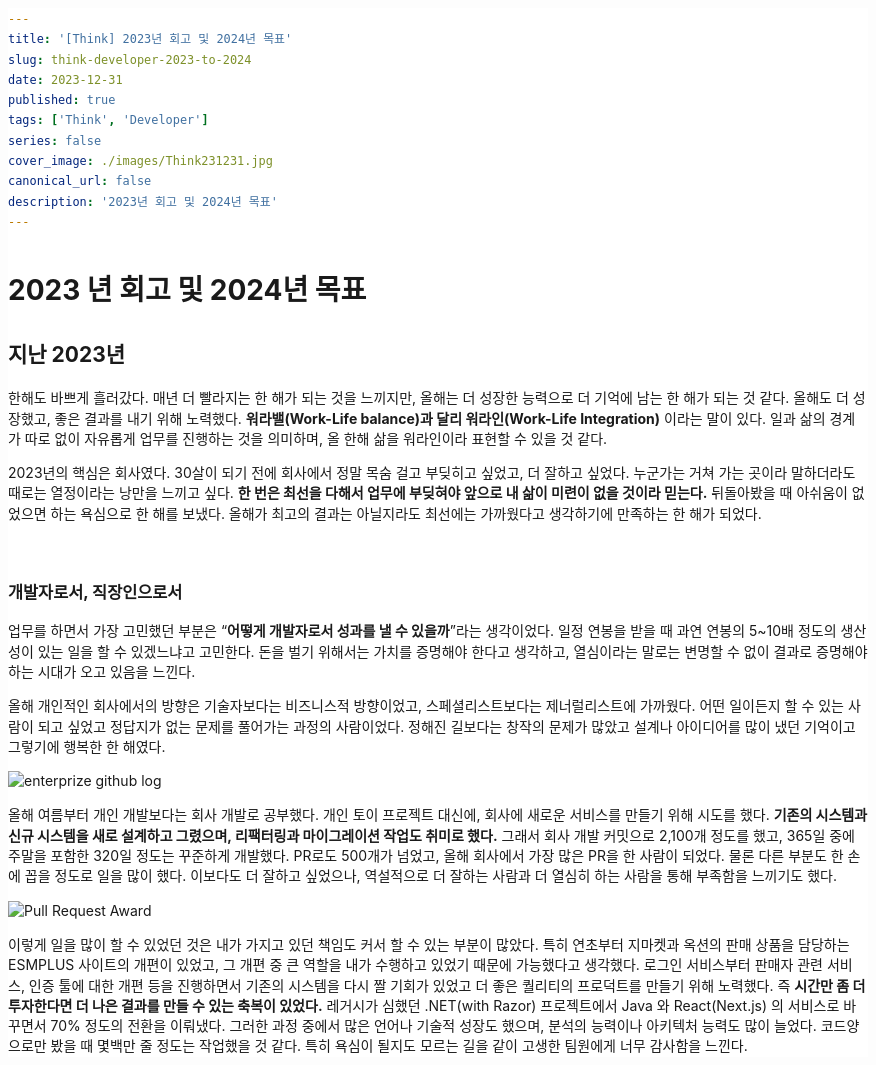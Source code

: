 ```yaml
---
title: '[Think] 2023년 회고 및 2024년 목표'
slug: think-developer-2023-to-2024
date: 2023-12-31
published: true
tags: ['Think', 'Developer']
series: false
cover_image: ./images/Think231231.jpg
canonical_url: false
description: '2023년 회고 및 2024년 목표'
---
```


# 2023 년 회고 및 2024년 목표

## 지난 2023년

한해도 바쁘게 흘러갔다. 매년 더 빨라지는 한 해가 되는 것을 느끼지만, 올해는 더 성장한 능력으로 더 기억에 남는 한 해가 되는 것 같다. 올해도 더 성장했고, 좋은 결과를 내기 위해 노력했다. **워라밸(Work-Life balance)과 달리 워라인(Work-Life Integration)** 이라는 말이 있다. 일과 삶의 경계가 따로 없이 자유롭게 업무를 진행하는 것을 의미하며, 올 한해 삶을 워라인이라 표현할 수 있을 것 같다.

2023년의 핵심은 회사였다. 30살이 되기 전에 회사에서 정말 목숨 걸고 부딪히고 싶었고, 더 잘하고 싶었다. 누군가는 거쳐 가는 곳이라 말하더라도 때로는 열정이라는 낭만을 느끼고 싶다. **한 번은 최선을 다해서 업무에 부딪혀야 앞으로 내 삶이 미련이 없을 것이라 믿는다.** 뒤돌아봤을 때 아쉬움이 없었으면 하는 욕심으로 한 해를 보냈다. 올해가 최고의 결과는 아닐지라도 최선에는 가까웠다고 생각하기에 만족하는 한 해가 되었다.

 <br/>

### 개발자로서, 직장인으로서

업무를 하면서 가장 고민했던 부분은 “**어떻게 개발자로서 성과를 낼 수 있을까**”라는 생각이었다. 일정 연봉을 받을 때 과연 연봉의 5~10배 정도의 생산성이 있는 일을 할 수 있겠느냐고 고민한다. 돈을 벌기 위해서는 가치를 증명해야 한다고 생각하고, 열심이라는 말로는 변명할 수 없이 결과로 증명해야 하는 시대가 오고 있음을 느낀다.

올해 개인적인 회사에서의 방향은 기술자보다는 비즈니스적 방향이었고, 스페셜리스트보다는 제너럴리스트에 가까웠다. 어떤 일이든지 할 수 있는 사람이 되고 싶었고 정답지가 없는 문제를 풀어가는 과정의 사람이었다. 정해진 길보다는 창작의 문제가 많았고 설계나 아이디어를 많이 냈던 기억이고 그렇기에 행복한 한 해였다.

![enterprize github log](./images/to2024/image1.png)

올해 여름부터 개인 개발보다는 회사 개발로 공부했다. 개인 토이 프로젝트 대신에, 회사에 새로운 서비스를 만들기 위해 시도를 했다. **기존의 시스템과 신규 시스템을 새로 설계하고 그렸으며, 리팩터링과 마이그레이션 작업도 취미로 했다.** 그래서 회사 개발 커밋으로 2,100개 정도를 했고, 365일 중에 주말을 포함한 320일 정도는 꾸준하게 개발했다. PR로도 500개가 넘었고, 올해 회사에서 가장 많은 PR을 한 사람이 되었다. 물론 다른 부분도 한 손에 꼽을 정도로 일을 많이 했다. 이보다도 더 잘하고 싶었으나, 역설적으로 더 잘하는 사람과 더 열심히 하는 사람을 통해 부족함을 느끼기도 했다.

![Pull Request Award](./images/to2024/image2.png)

이렇게 일을 많이 할 수 있었던 것은 내가 가지고 있던 책임도 커서 할 수 있는 부분이 많았다. 특히 연초부터 지마켓과 옥션의 판매 상품을 담당하는 ESMPLUS 사이트의 개편이 있었고, 그 개편 중 큰 역할을 내가 수행하고 있었기 때문에 가능했다고 생각했다. 로그인 서비스부터 판매자 관련 서비스, 인증 툴에 대한 개편 등을 진행하면서 기존의 시스템을 다시 짤 기회가 있었고 더 좋은 퀄리티의 프로덕트를 만들기 위해 노력했다. 즉 **시간만 좀 더 투자한다면 더 나은 결과를 만들 수 있는 축복이 있었다.** 레거시가 심했던 .NET(with Razor) 프로젝트에서 Java 와 React(Next.js) 의 서비스로 바꾸면서 70% 정도의 전환을 이뤄냈다. 그러한 과정 중에서 많은 언어나 기술적 성장도 했으며, 분석의 능력이나 아키텍처 능력도 많이 늘었다. 코드양으로만 봤을 때 몇백만 줄 정도는 작업했을 것 같다. 특히 욕심이 될지도 모르는 길을 같이 고생한 팀원에게 너무 감사함을 느낀다.
